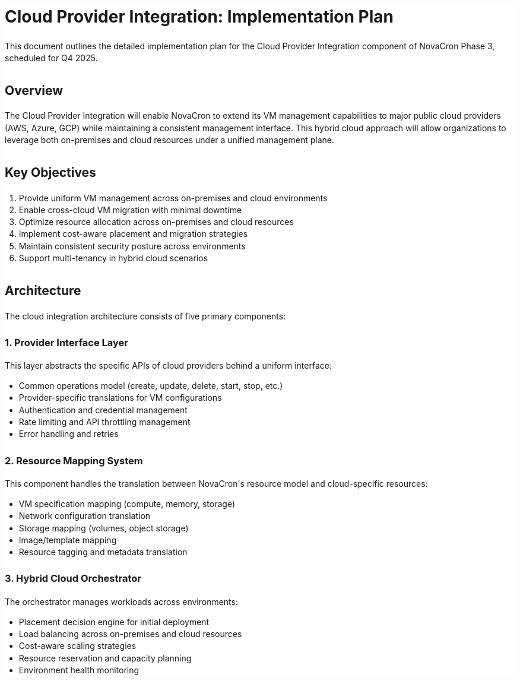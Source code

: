 # Cloud Provider Integration: Implementation Plan

This document outlines the detailed implementation plan for the Cloud Provider Integration component of NovaCron Phase 3, scheduled for Q4 2025.

## Overview

The Cloud Provider Integration will enable NovaCron to extend its VM management capabilities to major public cloud providers (AWS, Azure, GCP) while maintaining a consistent management interface. This hybrid cloud approach will allow organizations to leverage both on-premises and cloud resources under a unified management plane.

## Key Objectives

1. Provide uniform VM management across on-premises and cloud environments
2. Enable cross-cloud VM migration with minimal downtime
3. Optimize resource allocation across on-premises and cloud resources
4. Implement cost-aware placement and migration strategies
5. Maintain consistent security posture across environments
6. Support multi-tenancy in hybrid cloud scenarios

## Architecture

The cloud integration architecture consists of five primary components:

### 1. Provider Interface Layer

This layer abstracts the specific APIs of cloud providers behind a uniform interface:

- Common operations model (create, update, delete, start, stop, etc.)
- Provider-specific translations for VM configurations
- Authentication and credential management
- Rate limiting and API throttling management
- Error handling and retries

### 2. Resource Mapping System

This component handles the translation between NovaCron's resource model and cloud-specific resources:

- VM specification mapping (compute, memory, storage)
- Network configuration translation
- Storage mapping (volumes, object storage)
- Image/template mapping
- Resource tagging and metadata translation

### 3. Hybrid Cloud Orchestrator

The orchestrator manages workloads across environments:

- Placement decision engine for initial deployment
- Load balancing across on-premises and cloud resources
- Cost-aware scaling strategies
- Resource reservation and capacity planning
- Environment health monitoring
